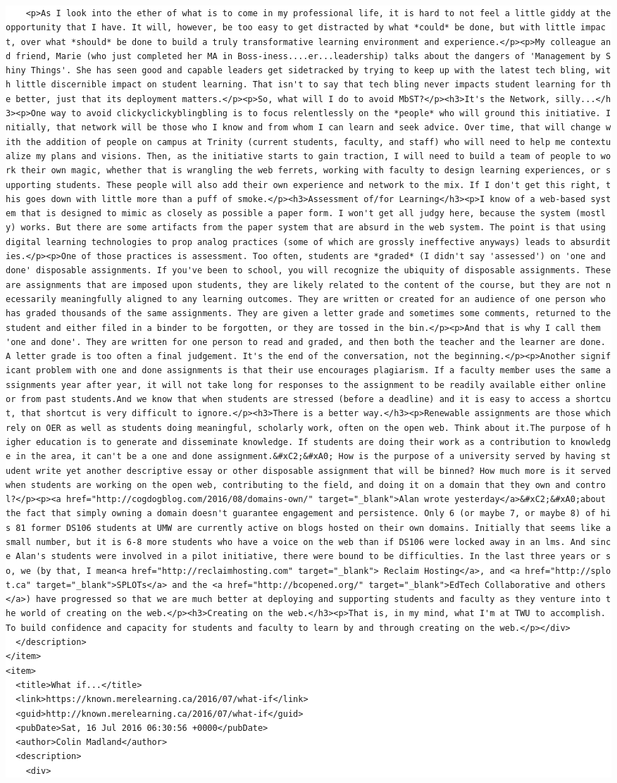         <p>As I look into the ether of what is to come in my professional life, it is hard to not feel a little giddy at the opportunity that I have. It will, however, be too easy to get distracted by what *could* be done, but with little impact, over what *should* be done to build a truly transformative learning environment and experience.</p><p>My colleague and friend, Marie (who just completed her MA in Boss-iness....er...leadership) talks about the dangers of 'Management by Shiny Things'. She has seen good and capable leaders get sidetracked by trying to keep up with the latest tech bling, with little discernible impact on student learning. That isn't to say that tech bling never impacts student learning for the better, just that its deployment matters.</p><p>So, what will I do to avoid MbST?</p><h3>It's the Network, silly...</h3><p>One way to avoid clickyclickyblingbling is to focus relentlessly on the *people* who will ground this initiative. Initially, that network will be those who I know and from whom I can learn and seek advice. Over time, that will change with the addition of people on campus at Trinity (current students, faculty, and staff) who will need to help me contextualize my plans and visions. Then, as the initiative starts to gain traction, I will need to build a team of people to work their own magic, whether that is wrangling the web ferrets, working with faculty to design learning experiences, or supporting students. These people will also add their own experience and network to the mix. If I don't get this right, this goes down with little more than a puff of smoke.</p><h3>Assessment of/for Learning</h3><p>I know of a web-based system that is designed to mimic as closely as possible a paper form. I won't get all judgy here, because the system (mostly) works. But there are some artifacts from the paper system that are absurd in the web system. The point is that using digital learning technologies to prop analog practices (some of which are grossly ineffective anyways) leads to absurdities.</p><p>One of those practices is assessment. Too often, students are *graded* (I didn't say 'assessed') on 'one and done' disposable assignments. If you've been to school, you will recognize the ubiquity of disposable assignments. These are assignments that are imposed upon students, they are likely related to the content of the course, but they are not necessarily meaningfully aligned to any learning outcomes. They are written or created for an audience of one person who has graded thousands of the same assignments. They are given a letter grade and sometimes some comments, returned to the student and either filed in a binder to be forgotten, or they are tossed in the bin.</p><p>And that is why I call them 'one and done'. They are written for one person to read and graded, and then both the teacher and the learner are done. A letter grade is too often a final judgement. It's the end of the conversation, not the beginning.</p><p>Another significant problem with one and done assignments is that their use encourages plagiarism. If a faculty member uses the same assignments year after year, it will not take long for responses to the assignment to be readily available either online or from past students.And we know that when students are stressed (before a deadline) and it is easy to access a shortcut, that shortcut is very difficult to ignore.</p><h3>There is a better way.</h3><p>Renewable assignments are those which rely on OER as well as students doing meaningful, scholarly work, often on the open web. Think about it.The purpose of higher education is to generate and disseminate knowledge. If students are doing their work as a contribution to knowledge in the area, it can't be a one and done assignment.&#xC2;&#xA0; How is the purpose of a university served by having student write yet another descriptive essay or other disposable assignment that will be binned? How much more is it served when students are working on the open web, contributing to the field, and doing it on a domain that they own and control?</p><p><a href="http://cogdogblog.com/2016/08/domains-own/" target="_blank">Alan wrote yesterday</a>&#xC2;&#xA0;about the fact that simply owning a domain doesn't guarantee engagement and persistence. Only 6 (or maybe 7, or maybe 8) of his 81 former DS106 students at UMW are currently active on blogs hosted on their own domains. Initially that seems like a small number, but it is 6-8 more students who have a voice on the web than if DS106 were locked away in an lms. And since Alan's students were involved in a pilot initiative, there were bound to be difficulties. In the last three years or so, we (by that, I mean<a href="http://reclaimhosting.com" target="_blank"> Reclaim Hosting</a>, and <a href="http://splot.ca" target="_blank">SPLOTs</a> and the <a href="http://bcopened.org/" target="_blank">EdTech Collaborative and others</a>) have progressed so that we are much better at deploying and supporting students and faculty as they venture into the world of creating on the web.</p><h3>Creating on the web.</h3><p>That is, in my mind, what I'm at TWU to accomplish. To build confidence and capacity for students and faculty to learn by and through creating on the web.</p></div>
      </description>
    </item>
    <item>
      <title>What if...</title>
      <link>https://known.merelearning.ca/2016/07/what-if</link>
      <guid>http://known.merelearning.ca/2016/07/what-if</guid>
      <pubDate>Sat, 16 Jul 2016 06:30:56 +0000</pubDate>
      <author>Colin Madland</author>
      <description>
        <div>